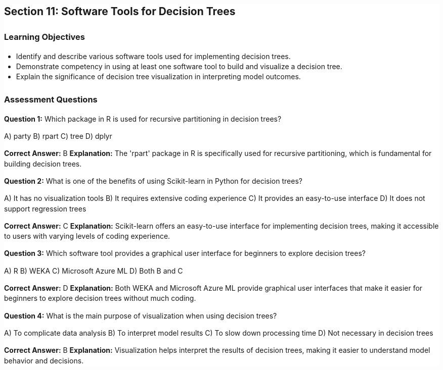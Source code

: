 ## Section 11: Software Tools for Decision Trees

### Learning Objectives
- Identify and describe various software tools used for implementing decision trees.
- Demonstrate competency in using at least one software tool to build and visualize a decision tree.
- Explain the significance of decision tree visualization in interpreting model outcomes.

### Assessment Questions

**Question 1:** Which package in R is used for recursive partitioning in decision trees?

  A) party
  B) rpart
  C) tree
  D) dplyr

**Correct Answer:** B
**Explanation:** The 'rpart' package in R is specifically used for recursive partitioning, which is fundamental for building decision trees.

**Question 2:** What is one of the benefits of using Scikit-learn in Python for decision trees?

  A) It has no visualization tools
  B) It requires extensive coding experience
  C) It provides an easy-to-use interface
  D) It does not support regression trees

**Correct Answer:** C
**Explanation:** Scikit-learn offers an easy-to-use interface for implementing decision trees, making it accessible to users with varying levels of coding experience.

**Question 3:** Which software tool provides a graphical user interface for beginners to explore decision trees?

  A) R
  B) WEKA
  C) Microsoft Azure ML
  D) Both B and C

**Correct Answer:** D
**Explanation:** Both WEKA and Microsoft Azure ML provide graphical user interfaces that make it easier for beginners to explore decision trees without much coding.

**Question 4:** What is the main purpose of visualization when using decision trees?

  A) To complicate data analysis
  B) To interpret model results
  C) To slow down processing time
  D) Not necessary in decision trees

**Correct Answer:** B
**Explanation:** Visualization helps interpret the results of decision trees, making it easier to understand model behavior and decisions.
